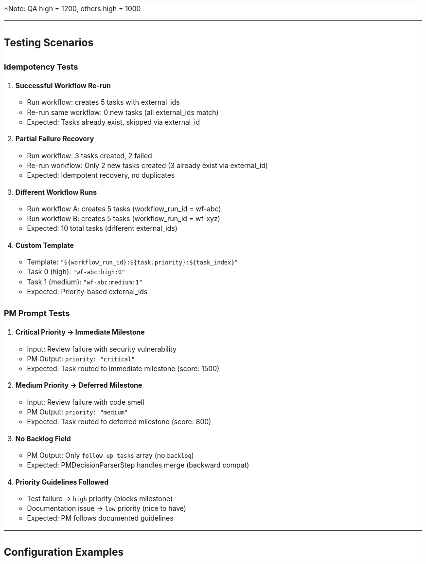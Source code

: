 *Note: QA high = 1200, others high = 1000

---

## Testing Scenarios

### Idempotency Tests

1. **Successful Workflow Re-run**
   - Run workflow: creates 5 tasks with external_ids
   - Re-run same workflow: 0 new tasks (all external_ids match)
   - Expected: Tasks already exist, skipped via external_id

2. **Partial Failure Recovery**
   - Run workflow: 3 tasks created, 2 failed
   - Re-run workflow: Only 2 new tasks created (3 already exist via external_id)
   - Expected: Idempotent recovery, no duplicates

3. **Different Workflow Runs**
   - Run workflow A: creates 5 tasks (workflow_run_id = wf-abc)
   - Run workflow B: creates 5 tasks (workflow_run_id = wf-xyz)
   - Expected: 10 total tasks (different external_ids)

4. **Custom Template**
   - Template: `"${workflow_run_id}:${task.priority}:${task_index}"`
   - Task 0 (high): `"wf-abc:high:0"`
   - Task 1 (medium): `"wf-abc:medium:1"`
   - Expected: Priority-based external_ids

### PM Prompt Tests

1. **Critical Priority → Immediate Milestone**
   - Input: Review failure with security vulnerability
   - PM Output: `priority: "critical"`
   - Expected: Task routed to immediate milestone (score: 1500)

2. **Medium Priority → Deferred Milestone**
   - Input: Review failure with code smell
   - PM Output: `priority: "medium"`
   - Expected: Task routed to deferred milestone (score: 800)

3. **No Backlog Field**
   - PM Output: Only `follow_up_tasks` array (no `backlog`)
   - Expected: PMDecisionParserStep handles merge (backward compat)

4. **Priority Guidelines Followed**
   - Test failure → `high` priority (blocks milestone)
   - Documentation issue → `low` priority (nice to have)
   - Expected: PM follows documented guidelines

---

## Configuration Examples
